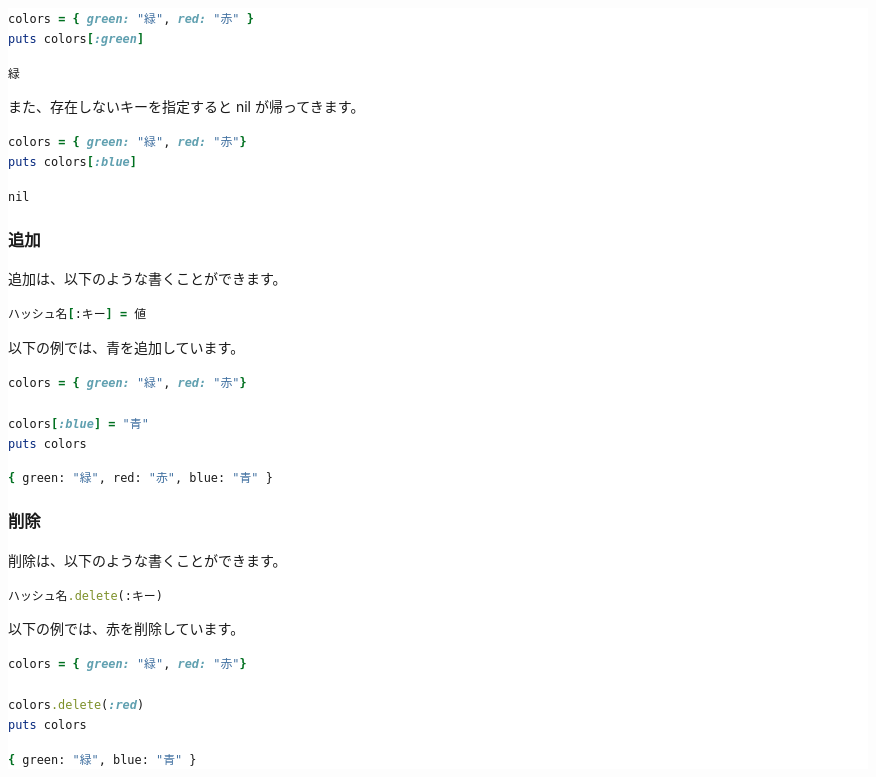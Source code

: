 ```ruby
colors = { green: "緑", red: "赤" }
puts colors[:green]
```

```sh
緑
```

また、存在しないキーを指定すると nil が帰ってきます。

```ruby
colors = { green: "緑", red: "赤"}
puts colors[:blue]
```

```sh
nil
```

### 追加

追加は、以下のような書くことができます。

```ruby
ハッシュ名[:キー] = 値
```

以下の例では、青を追加しています。

```ruby
colors = { green: "緑", red: "赤"}

colors[:blue] = "青"
puts colors
```

```sh
{ green: "緑", red: "赤", blue: "青" }
```

### 削除

削除は、以下のような書くことができます。

```ruby
ハッシュ名.delete(:キー)
```

以下の例では、赤を削除しています。

```ruby
colors = { green: "緑", red: "赤"}

colors.delete(:red)
puts colors
```

```sh
{ green: "緑", blue: "青" }
```
